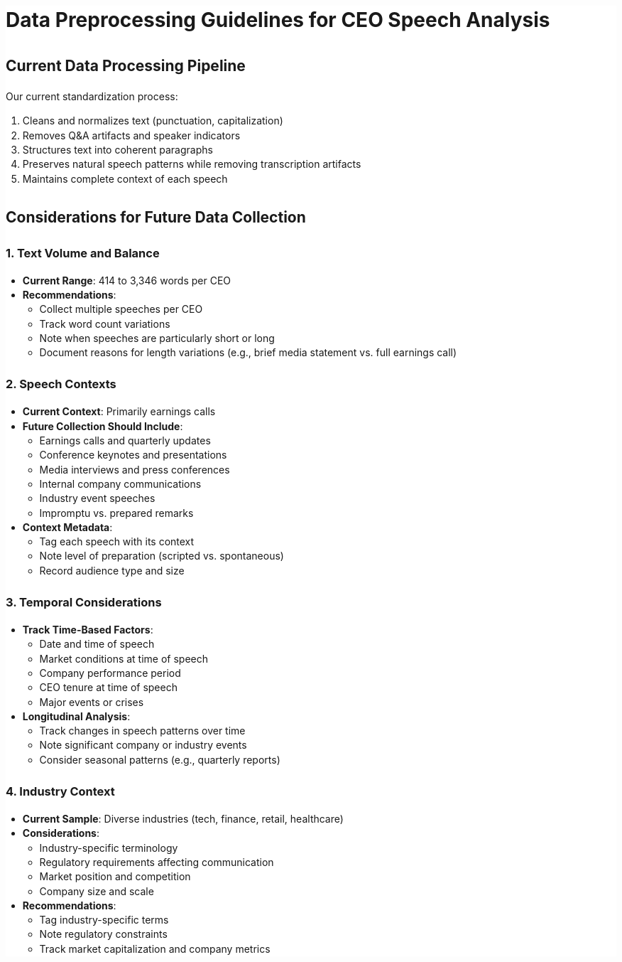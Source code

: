 # Data Preprocessing Guidelines for CEO Speech Analysis

## Current Data Processing Pipeline

Our current standardization process:
1. Cleans and normalizes text (punctuation, capitalization)
2. Removes Q&A artifacts and speaker indicators
3. Structures text into coherent paragraphs
4. Preserves natural speech patterns while removing transcription artifacts
5. Maintains complete context of each speech

## Considerations for Future Data Collection

### 1. Text Volume and Balance
- **Current Range**: 414 to 3,346 words per CEO
- **Recommendations**:
  - Collect multiple speeches per CEO
  - Track word count variations
  - Note when speeches are particularly short or long
  - Document reasons for length variations (e.g., brief media statement vs. full earnings call)

### 2. Speech Contexts
- **Current Context**: Primarily earnings calls
- **Future Collection Should Include**:
  - Earnings calls and quarterly updates
  - Conference keynotes and presentations
  - Media interviews and press conferences
  - Internal company communications
  - Industry event speeches
  - Impromptu vs. prepared remarks
- **Context Metadata**:
  - Tag each speech with its context
  - Note level of preparation (scripted vs. spontaneous)
  - Record audience type and size

### 3. Temporal Considerations
- **Track Time-Based Factors**:
  - Date and time of speech
  - Market conditions at time of speech
  - Company performance period
  - CEO tenure at time of speech
  - Major events or crises
- **Longitudinal Analysis**:
  - Track changes in speech patterns over time
  - Note significant company or industry events
  - Consider seasonal patterns (e.g., quarterly reports)

### 4. Industry Context
- **Current Sample**: Diverse industries (tech, finance, retail, healthcare)
- **Considerations**:
  - Industry-specific terminology
  - Regulatory requirements affecting communication
  - Market position and competition
  - Company size and scale
- **Recommendations**:
  - Tag industry-specific terms
  - Note regulatory constraints
  - Track market capitalization and company metrics
